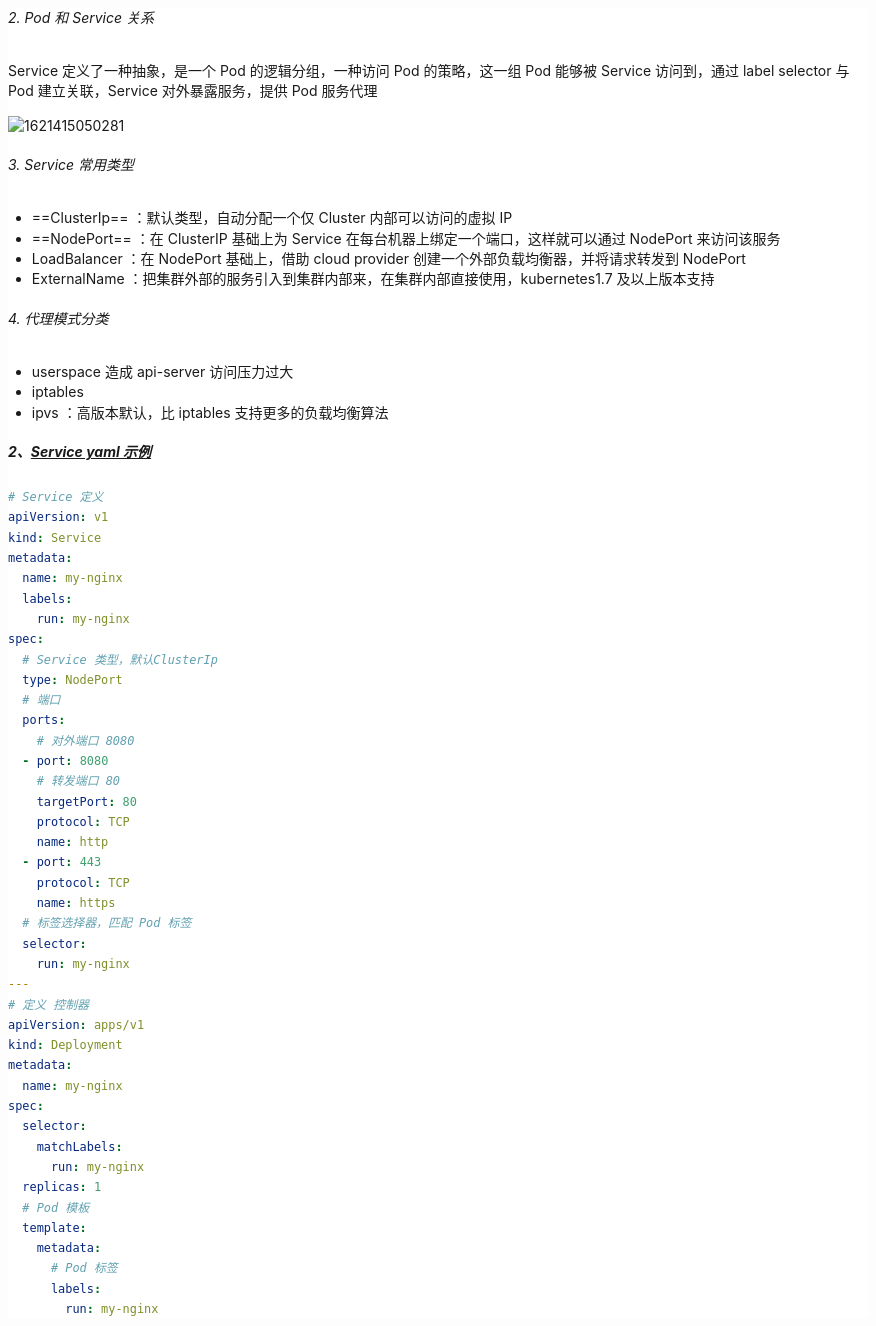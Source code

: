 ###### 2. Pod 和 Service 关系

 Service 定义了一种抽象，是一个 Pod 的逻辑分组，一种访问 Pod 的策略，这一组 Pod 能够被 Service 访问到，通过 label selector 与 Pod 建立关联，Service 对外暴露服务，提供 Pod 服务代理

![1621415050281](.\1621415050281.png)

###### 3. Service 常用类型

- ==ClusterIp==  ：默认类型，自动分配一个仅 Cluster 内部可以访问的虚拟 IP
- ==NodePort== ：在 ClusterIP 基础上为 Service 在每台机器上绑定一个端口，这样就可以通过 NodePort 来访问该服务
- LoadBalancer ：在 NodePort 基础上，借助 cloud provider 创建一个外部负载均衡器，并将请求转发到 NodePort
- ExternalName ：把集群外部的服务引入到集群内部来，在集群内部直接使用，kubernetes1.7 及以上版本支持

###### 4. 代理模式分类

- userspace  造成 api-server 访问压力过大
- iptables
- ipvs ：高版本默认，比 iptables 支持更多的负载均衡算法



##### 2、[Service yaml 示例](https://kubernetes.io/zh/docs/concepts/services-networking/connect-applications-service/)

```yaml
# Service 定义
apiVersion: v1
kind: Service
metadata:
  name: my-nginx
  labels:
    run: my-nginx
spec:
  # Service 类型，默认ClusterIp
  type: NodePort
  # 端口
  ports:
    # 对外端口 8080
  - port: 8080
    # 转发端口 80
    targetPort: 80
    protocol: TCP
    name: http
  - port: 443
    protocol: TCP
    name: https
  # 标签选择器，匹配 Pod 标签  
  selector:
    run: my-nginx
---
# 定义 控制器
apiVersion: apps/v1
kind: Deployment
metadata:
  name: my-nginx
spec:
  selector:
    matchLabels:
      run: my-nginx
  replicas: 1
  # Pod 模板
  template:
    metadata:
      # Pod 标签
      labels:
        run: my-nginx
```